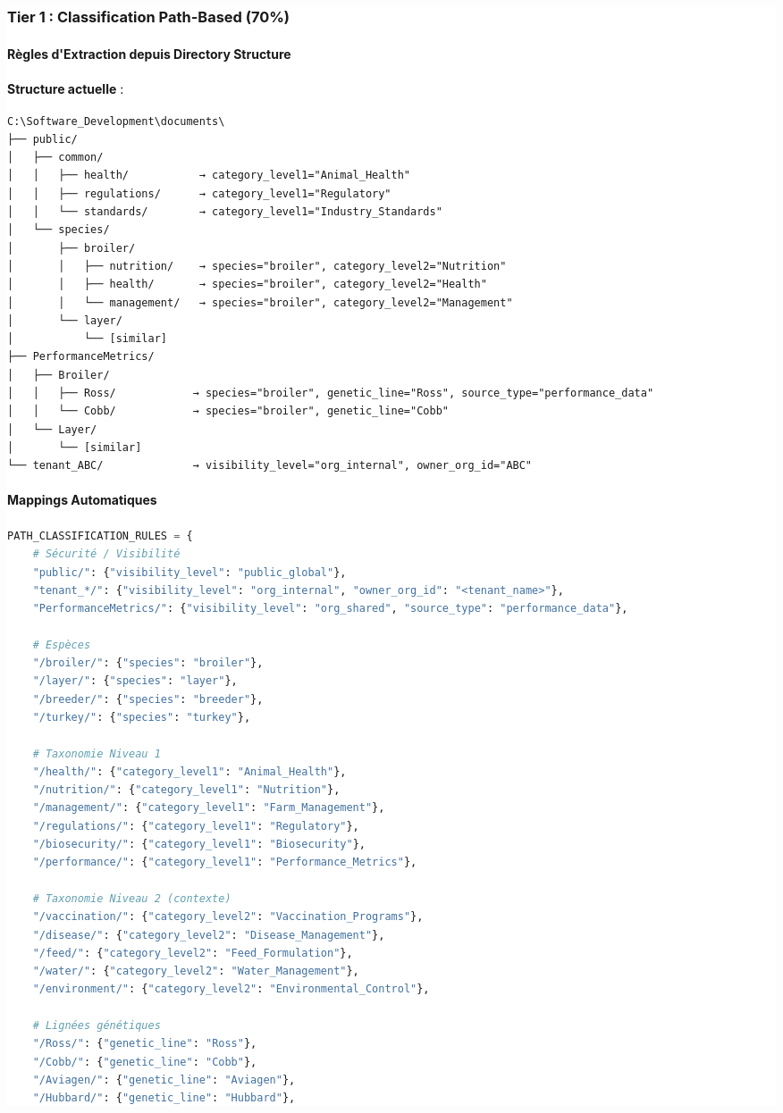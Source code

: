### Tier 1 : Classification Path-Based (70%)

#### Règles d'Extraction depuis Directory Structure

**Structure actuelle** :
```
C:\Software_Development\documents\
├── public/
│   ├── common/
│   │   ├── health/           → category_level1="Animal_Health"
│   │   ├── regulations/      → category_level1="Regulatory"
│   │   └── standards/        → category_level1="Industry_Standards"
│   └── species/
│       ├── broiler/
│       │   ├── nutrition/    → species="broiler", category_level2="Nutrition"
│       │   ├── health/       → species="broiler", category_level2="Health"
│       │   └── management/   → species="broiler", category_level2="Management"
│       └── layer/
│           └── [similar]
├── PerformanceMetrics/
│   ├── Broiler/
│   │   ├── Ross/            → species="broiler", genetic_line="Ross", source_type="performance_data"
│   │   └── Cobb/            → species="broiler", genetic_line="Cobb"
│   └── Layer/
│       └── [similar]
└── tenant_ABC/              → visibility_level="org_internal", owner_org_id="ABC"
```

#### Mappings Automatiques

```python
PATH_CLASSIFICATION_RULES = {
    # Sécurité / Visibilité
    "public/": {"visibility_level": "public_global"},
    "tenant_*/": {"visibility_level": "org_internal", "owner_org_id": "<tenant_name>"},
    "PerformanceMetrics/": {"visibility_level": "org_shared", "source_type": "performance_data"},

    # Espèces
    "/broiler/": {"species": "broiler"},
    "/layer/": {"species": "layer"},
    "/breeder/": {"species": "breeder"},
    "/turkey/": {"species": "turkey"},

    # Taxonomie Niveau 1
    "/health/": {"category_level1": "Animal_Health"},
    "/nutrition/": {"category_level1": "Nutrition"},
    "/management/": {"category_level1": "Farm_Management"},
    "/regulations/": {"category_level1": "Regulatory"},
    "/biosecurity/": {"category_level1": "Biosecurity"},
    "/performance/": {"category_level1": "Performance_Metrics"},

    # Taxonomie Niveau 2 (contexte)
    "/vaccination/": {"category_level2": "Vaccination_Programs"},
    "/disease/": {"category_level2": "Disease_Management"},
    "/feed/": {"category_level2": "Feed_Formulation"},
    "/water/": {"category_level2": "Water_Management"},
    "/environment/": {"category_level2": "Environmental_Control"},

    # Lignées génétiques
    "/Ross/": {"genetic_line": "Ross"},
    "/Cobb/": {"genetic_line": "Cobb"},
    "/Aviagen/": {"genetic_line": "Aviagen"},
    "/Hubbard/": {"genetic_line": "Hubbard"},
```